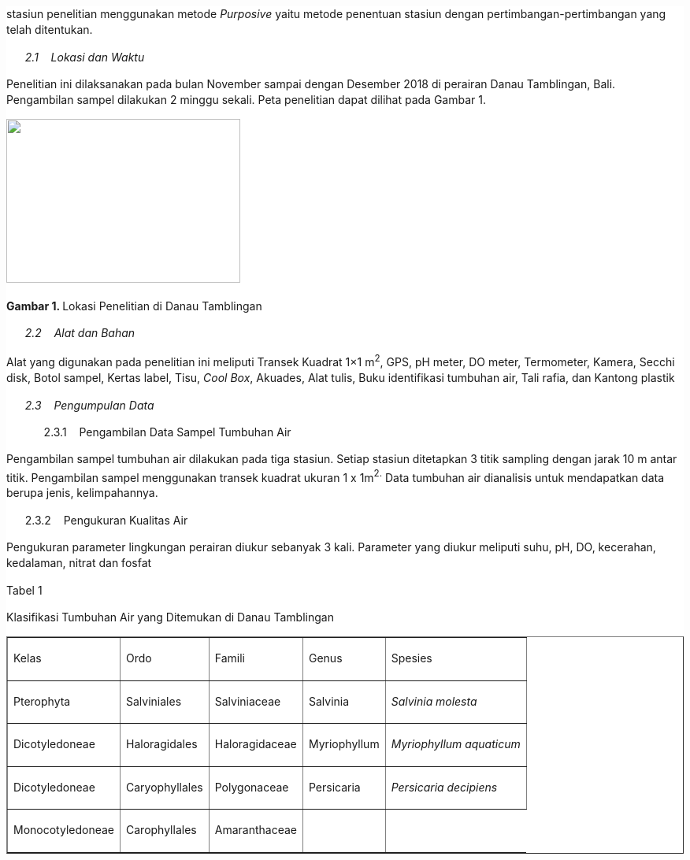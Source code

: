 <p><span class="font5">stasiun penelitian menggunakan metode </span><span class="font5" style="font-style:italic;">Purposive </span><span class="font5">yaitu metode penentuan stasiun dengan pertimbangan-pertimbangan yang telah ditentukan.</span></p>
<ul style="list-style:none;"><li>
<p><span class="font5" style="font-style:italic;">2.1 &nbsp;&nbsp;&nbsp;Lokasi dan Waktu</span></p></li></ul>
<p><span class="font5">Penelitian ini dilaksanakan pada bulan November sampai dengan Desember 2018 di perairan Danau Tamblingan, Bali. Pengambilan sampel dilakukan 2 minggu sekali. Peta penelitian dapat dilihat pada Gambar 1.</span></p><img src="https://jurnal.harianregional.com/media/79660-1.jpg" alt="" style="width:223pt;height:156pt;">
<p><span class="font4" style="font-weight:bold;">Gambar 1. </span><span class="font4">Lokasi Penelitian di Danau Tamblingan</span></p>
<ul style="list-style:none;"><li>
<p><span class="font5" style="font-style:italic;">2.2 &nbsp;&nbsp;&nbsp;Alat dan Bahan</span></p></li></ul>
<p><span class="font5">Alat yang digunakan pada penelitian ini meliputi Transek Kuadrat 1×1 m</span><span class="font2"><sup>2</sup></span><span class="font5">, GPS, pH meter, DO meter, Termometer, Kamera, Secchi disk, Botol sampel, Kertas label, Tisu, </span><span class="font5" style="font-style:italic;">Cool Box</span><span class="font5">, Akuades, Alat tulis, Buku identifikasi tumbuhan air, Tali rafia, dan Kantong plastik</span></p>
<ul style="list-style:none;"><li>
<p><span class="font5" style="font-style:italic;">2.3 &nbsp;&nbsp;&nbsp;Pengumpulan Data</span></p>
<ul style="list-style:none;">
<li>
<p><span class="font5">2.3.1 &nbsp;&nbsp;&nbsp;Pengambilan Data Sampel Tumbuhan Air</span></p></li></ul></li></ul>
<p><span class="font5">Pengambilan sampel tumbuhan air dilakukan pada tiga stasiun. Setiap stasiun ditetapkan 3 titik sampling dengan jarak 10 m antar titik. Pengambilan sampel menggunakan transek kuadrat ukuran 1 x 1m</span><span class="font2"><sup>2.</sup> </span><span class="font5">Data tumbuhan air dianalisis untuk mendapatkan data berupa jenis, kelimpahannya.</span></p>
<ul style="list-style:none;"><li>
<p><span class="font5">2.3.2 &nbsp;&nbsp;&nbsp;Pengukuran Kualitas Air</span></p></li></ul>
<p><span class="font5">Pengukuran parameter lingkungan perairan diukur sebanyak 3 kali. Parameter yang diukur meliputi suhu, pH, DO, kecerahan, kedalaman, nitrat dan fosfat</span></p>
<div>
<p><span class="font4">Tabel 1</span></p>
<p><span class="font4">Klasifikasi Tumbuhan Air yang Ditemukan di Danau Tamblingan</span></p>
<table border="1">
<tr><td style="vertical-align:top;">
<p><span class="font4">Kelas</span></p></td><td style="vertical-align:top;">
<p><span class="font4">Ordo</span></p></td><td style="vertical-align:top;">
<p><span class="font4">Famili</span></p></td><td style="vertical-align:top;">
<p><span class="font4">Genus</span></p></td><td style="vertical-align:middle;">
<p><span class="font4">Spesies</span></p></td></tr>
<tr><td style="vertical-align:bottom;">
<p><span class="font4">Pterophyta</span></p></td><td style="vertical-align:middle;">
<p><span class="font4">Salviniales</span></p></td><td style="vertical-align:middle;">
<p><span class="font4">Salviniaceae</span></p></td><td style="vertical-align:middle;">
<p><span class="font4">Salvinia</span></p></td><td style="vertical-align:middle;">
<p><span class="font4" style="font-style:italic;">Salvinia molesta</span></p></td></tr>
<tr><td style="vertical-align:bottom;">
<p><span class="font4">Dicotyledoneae</span></p></td><td style="vertical-align:bottom;">
<p><span class="font4">Haloragidales</span></p></td><td style="vertical-align:bottom;">
<p><span class="font4">Haloragidaceae</span></p></td><td style="vertical-align:bottom;">
<p><span class="font4">Myriophyllum</span></p></td><td style="vertical-align:bottom;">
<p><span class="font4" style="font-style:italic;">Myriophyllum aquaticum</span></p></td></tr>
<tr><td style="vertical-align:bottom;">
<p><span class="font4">Dicotyledoneae</span></p></td><td style="vertical-align:bottom;">
<p><span class="font4">Caryophyllales</span></p></td><td style="vertical-align:bottom;">
<p><span class="font4">Polygonaceae</span></p></td><td style="vertical-align:top;">
<p><span class="font4">Persicaria</span></p></td><td style="vertical-align:bottom;">
<p><span class="font4" style="font-style:italic;">Persicaria decipiens</span></p></td></tr>
<tr><td style="vertical-align:top;">
<p><span class="font4">Monocotyledoneae</span></p></td><td style="vertical-align:top;">
<p><span class="font4">Carophyllales</span></p></td><td style="vertical-align:top;">
<p><span class="font4">Amaranthaceae</span></p></td><td style="vertical-align:top;">